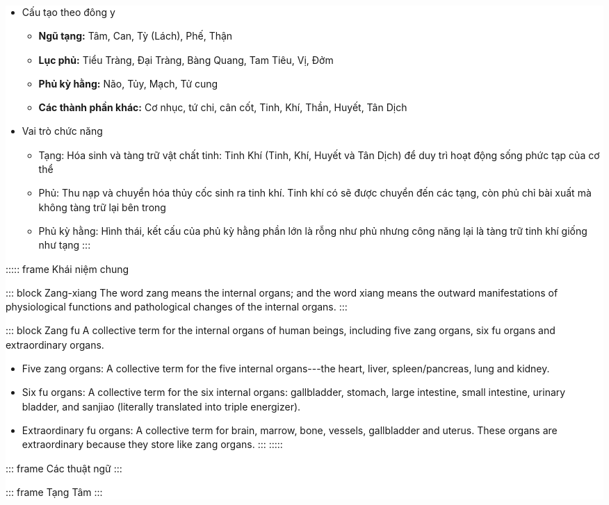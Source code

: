 -   Cấu tạo theo đông y

    -   **Ngũ tạng:** Tâm, Can, Tỳ (Lách), Phế, Thận

    -   **Lục phủ:** Tiểu Tràng, Đại Tràng, Bàng Quang, Tam Tiêu, Vị,
        Đởm

    -   **Phủ kỳ hằng:** Não, Tủy, Mạch, Tử cung

    -   **Các thành phần khác:** Cơ nhục, tứ chi, cân cốt, Tinh, Khí,
        Thần, Huyết, Tân Dịch

-   Vai trò chức năng

    -   Tạng: Hóa sinh và tàng trữ vật chất tinh: Tinh Khí (Tinh, Khí,
        Huyết và Tân Dịch) để duy trì hoạt động sống phức tạp của cơ thể

    -   Phủ: Thu nạp và chuyển hóa thủy cốc sinh ra tinh khí. Tinh khí
        có sẽ được chuyển đến các tạng, còn phủ chỉ bài xuất mà không
        tàng trữ lại bên trong

    -   Phủ kỳ hằng: Hình thái, kết cấu của phủ kỳ hằng phần lớn là rỗng
        như phủ nhưng công năng lại là tàng trữ tinh khí giống như tạng
:::

::::: frame
Khái niệm chung

::: block
Zang-xiang The word zang means the internal organs; and the word xiang
means the outward manifestations of physiological functions and
pathological changes of the internal organs.
:::

::: block
Zang fu A collective term for the internal organs of human beings,
including five zang organs, six fu organs and extraordinary organs.

-   Five zang organs: A collective term for the five internal
    organs---the heart, liver, spleen/pancreas, lung and kidney.

-   Six fu organs: A collective term for the six internal organs:
    gallbladder, stomach, large intestine, small intestine, urinary
    bladder, and sanjiao (literally translated into triple energizer).

-   Extraordinary fu organs: A collective term for brain, marrow, bone,
    vessels, gallbladder and uterus. These organs are extraordinary
    because they store like zang organs.
:::
:::::

::: frame
Các thuật ngữ
:::

::: frame
Tạng Tâm
:::
